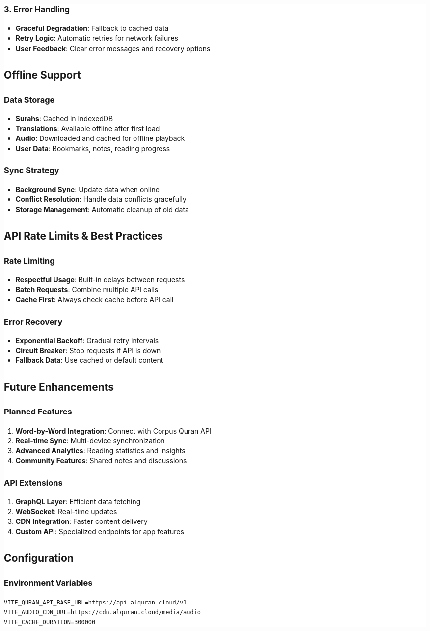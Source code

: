### 3. Error Handling
- **Graceful Degradation**: Fallback to cached data
- **Retry Logic**: Automatic retries for network failures  
- **User Feedback**: Clear error messages and recovery options

## Offline Support

### Data Storage
- **Surahs**: Cached in IndexedDB
- **Translations**: Available offline after first load
- **Audio**: Downloaded and cached for offline playback
- **User Data**: Bookmarks, notes, reading progress

### Sync Strategy
- **Background Sync**: Update data when online
- **Conflict Resolution**: Handle data conflicts gracefully
- **Storage Management**: Automatic cleanup of old data

## API Rate Limits & Best Practices

### Rate Limiting
- **Respectful Usage**: Built-in delays between requests
- **Batch Requests**: Combine multiple API calls
- **Cache First**: Always check cache before API call

### Error Recovery
- **Exponential Backoff**: Gradual retry intervals
- **Circuit Breaker**: Stop requests if API is down
- **Fallback Data**: Use cached or default content

## Future Enhancements

### Planned Features
1. **Word-by-Word Integration**: Connect with Corpus Quran API
2. **Real-time Sync**: Multi-device synchronization
3. **Advanced Analytics**: Reading statistics and insights
4. **Community Features**: Shared notes and discussions

### API Extensions
1. **GraphQL Layer**: Efficient data fetching
2. **WebSocket**: Real-time updates
3. **CDN Integration**: Faster content delivery
4. **Custom API**: Specialized endpoints for app features

## Configuration

### Environment Variables
```env
VITE_QURAN_API_BASE_URL=https://api.alquran.cloud/v1
VITE_AUDIO_CDN_URL=https://cdn.alquran.cloud/media/audio
VITE_CACHE_DURATION=300000
```
